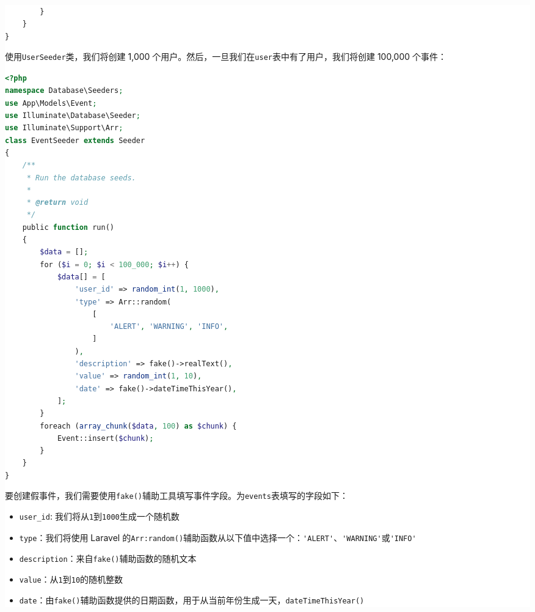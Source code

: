 ```php
        }
    }
}
```

使用`UserSeeder`类，我们将创建 1,000 个用户。然后，一旦我们在`user`表中有了用户，我们将创建 100,000 个事件：

```php
<?php
namespace Database\Seeders;
use App\Models\Event;
use Illuminate\Database\Seeder;
use Illuminate\Support\Arr;
class EventSeeder extends Seeder
{
    /**
     * Run the database seeds.
     *
     * @return void
     */
    public function run()
    {
        $data = [];
        for ($i = 0; $i < 100_000; $i++) {
            $data[] = [
                'user_id' => random_int(1, 1000),
                'type' => Arr::random(
                    [
                        'ALERT', 'WARNING', 'INFO',
                    ]
                ),
                'description' => fake()->realText(),
                'value' => random_int(1, 10),
                'date' => fake()->dateTimeThisYear(),
            ];
        }
        foreach (array_chunk($data, 100) as $chunk) {
            Event::insert($chunk);
        }
    }
}
```

要创建假事件，我们需要使用`fake()`辅助工具填写事件字段。为`events`表填写的字段如下：

+   `user_id`: 我们将从`1`到`1000`生成一个随机数

+   `type`：我们将使用 Laravel 的`Arr:random()`辅助函数从以下值中选择一个：`'ALERT'`、`'WARNING'`或`'INFO'`

+   `description`：来自`fake()`辅助函数的随机文本

+   `value`：从`1`到`10`的随机整数

+   `date`：由`fake()`辅助函数提供的日期函数，用于从当前年份生成一天，`dateTimeThisYear()`
